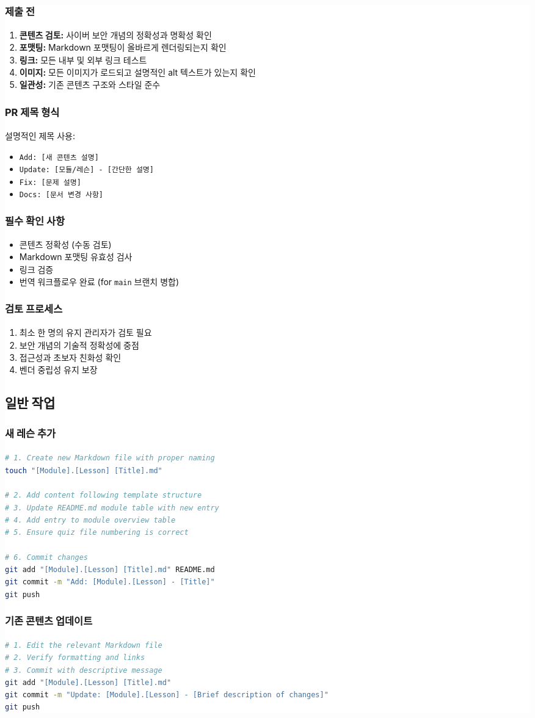 ### 제출 전

1. **콘텐츠 검토:** 사이버 보안 개념의 정확성과 명확성 확인
2. **포맷팅:** Markdown 포맷팅이 올바르게 렌더링되는지 확인
3. **링크:** 모든 내부 및 외부 링크 테스트
4. **이미지:** 모든 이미지가 로드되고 설명적인 alt 텍스트가 있는지 확인
5. **일관성:** 기존 콘텐츠 구조와 스타일 준수

### PR 제목 형식

설명적인 제목 사용:
- `Add: [새 콘텐츠 설명]`
- `Update: [모듈/레슨] - [간단한 설명]`
- `Fix: [문제 설명]`
- `Docs: [문서 변경 사항]`

### 필수 확인 사항

- 콘텐츠 정확성 (수동 검토)
- Markdown 포맷팅 유효성 검사
- 링크 검증
- 번역 워크플로우 완료 (for `main` 브랜치 병합)

### 검토 프로세스

1. 최소 한 명의 유지 관리자가 검토 필요
2. 보안 개념의 기술적 정확성에 중점
3. 접근성과 초보자 친화성 확인
4. 벤더 중립성 유지 보장

## 일반 작업

### 새 레슨 추가

```bash
# 1. Create new Markdown file with proper naming
touch "[Module].[Lesson] [Title].md"

# 2. Add content following template structure
# 3. Update README.md module table with new entry
# 4. Add entry to module overview table
# 5. Ensure quiz file numbering is correct

# 6. Commit changes
git add "[Module].[Lesson] [Title].md" README.md
git commit -m "Add: [Module].[Lesson] - [Title]"
git push
```

### 기존 콘텐츠 업데이트

```bash
# 1. Edit the relevant Markdown file
# 2. Verify formatting and links
# 3. Commit with descriptive message
git add "[Module].[Lesson] [Title].md"
git commit -m "Update: [Module].[Lesson] - [Brief description of changes]"
git push
```

